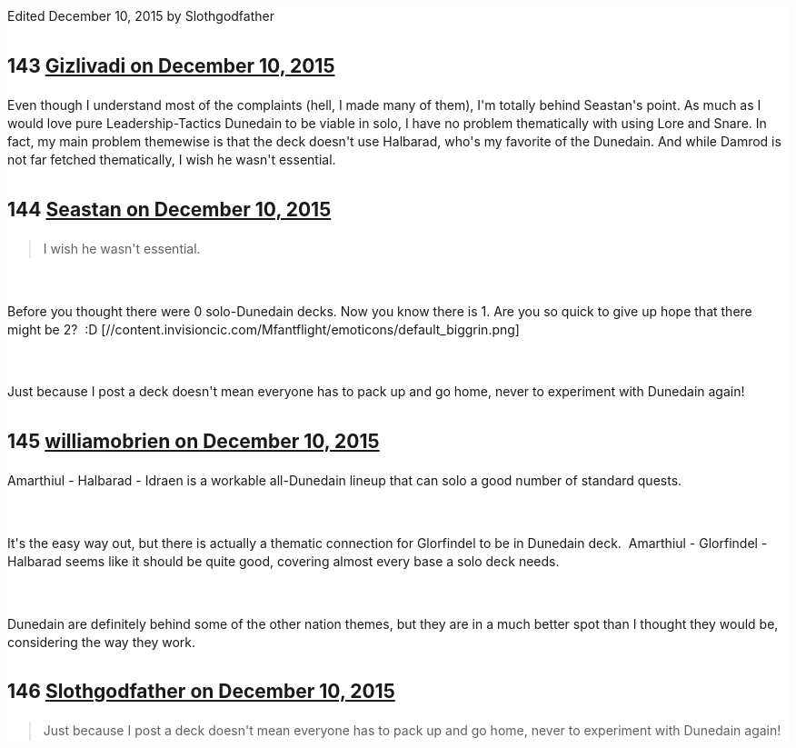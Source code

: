 Edited December 10, 2015 by Slothgodfather

## 143 [Gizlivadi on December 10, 2015](https://community.fantasyflightgames.com/topic/194603-the-dread-realm-available-in-europe-revealed-the-last-hero/?do=findComment&comment=1928148)

Even though I understand most of the complaints (hell, I made many of them), I'm totally behind Seastan's point. As much as I would love pure Leadership-Tactics Dunedain to be viable in solo, I have no problem thematically with using Lore and Snare. In fact, my main problem themewise is that the deck doesn't use Halbarad, who's my favorite of the Dunedain. And while Damrod is not far fetched thematically, I wish he wasn't essential.

## 144 [Seastan on December 10, 2015](https://community.fantasyflightgames.com/topic/194603-the-dread-realm-available-in-europe-revealed-the-last-hero/?do=findComment&comment=1928163)

> I wish he wasn't essential.

 

Before you thought there were 0 solo-Dunedain decks. Now you know there is 1. Are you so quick to give up hope that there might be 2?  :D [//content.invisioncic.com/Mfantflight/emoticons/default_biggrin.png]

 

Just because I post a deck doesn't mean everyone has to pack up and go home, never to experiment with Dunedain again!

## 145 [williamobrien on December 10, 2015](https://community.fantasyflightgames.com/topic/194603-the-dread-realm-available-in-europe-revealed-the-last-hero/?do=findComment&comment=1928165)

Amarthiul - Halbarad - Idraen is a workable all-Dunedain lineup that can solo a good number of standard quests.

 

It's the easy way out, but there is actually a thematic connection for Glorfindel to be in Dunedain deck.  Amarthiul - Glorfindel - Halbarad seems like it should be quite good, covering almost every base a solo deck needs.

 

Dunedain are definitely behind some of the other nation themes, but they are in a much better spot than I thought they would be, considering the way they work.

## 146 [Slothgodfather on December 10, 2015](https://community.fantasyflightgames.com/topic/194603-the-dread-realm-available-in-europe-revealed-the-last-hero/?do=findComment&comment=1928184)

> Just because I post a deck doesn't mean everyone has to pack up and go home, never to experiment with Dunedain again!
